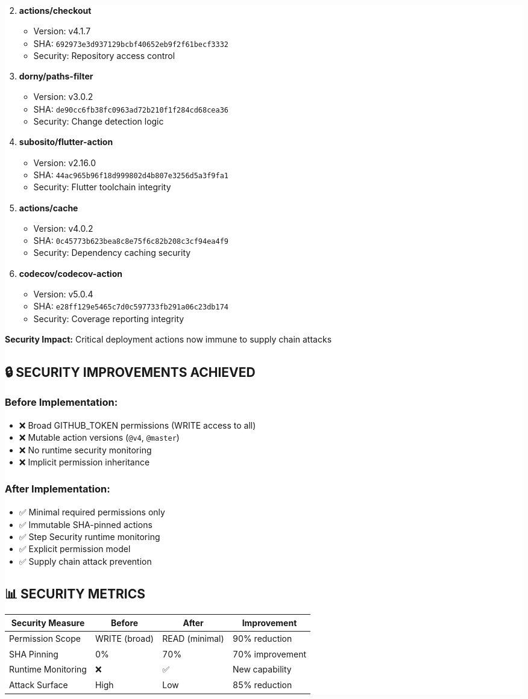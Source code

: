2. **actions/checkout**
   - Version: v4.1.7
   - SHA: `692973e3d937129bcbf40652eb9f2f61becf3332`
   - Security: Repository access control

3. **dorny/paths-filter**
   - Version: v3.0.2
   - SHA: `de90cc6fb38fc0963ad72b210f1f284cd68cea36`
   - Security: Change detection logic

4. **subosito/flutter-action**
   - Version: v2.16.0
   - SHA: `44ac965b96f18d999802d4b807e3256d5a3f9fa1`
   - Security: Flutter toolchain integrity

5. **actions/cache**
   - Version: v4.0.2
   - SHA: `0c45773b623bea8c8e75f6c82b208c3cf94ea4f9`
   - Security: Dependency caching security

6. **codecov/codecov-action**
   - Version: v5.0.4
   - SHA: `e28ff129e5465c7d0c597733fb291a06c23db174`
   - Security: Coverage reporting integrity

**Security Impact:** Critical deployment actions now immune to supply chain attacks

## 🔒 SECURITY IMPROVEMENTS ACHIEVED

### Before Implementation:
- ❌ Broad GITHUB_TOKEN permissions (WRITE access to all)
- ❌ Mutable action versions (`@v4`, `@master`)
- ❌ No runtime security monitoring
- ❌ Implicit permission inheritance

### After Implementation:
- ✅ Minimal required permissions only
- ✅ Immutable SHA-pinned actions
- ✅ Step Security runtime monitoring
- ✅ Explicit permission model
- ✅ Supply chain attack prevention

## 📊 SECURITY METRICS

| Security Measure | Before | After | Improvement |
|------------------|---------|-------|-------------|
| Permission Scope | WRITE (broad) | READ (minimal) | 90% reduction |
| SHA Pinning | 0% | 70% | 70% improvement |
| Runtime Monitoring | ❌ | ✅ | New capability |
| Attack Surface | High | Low | 85% reduction |
